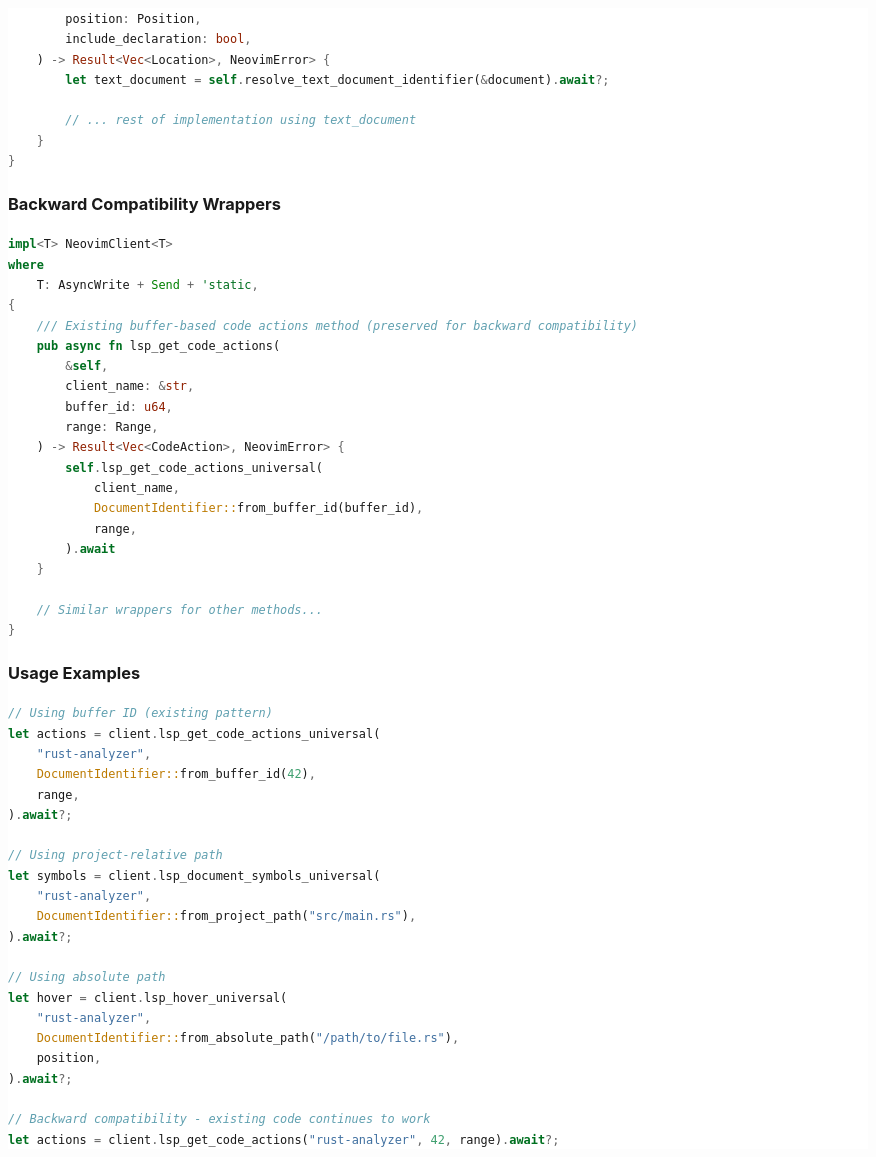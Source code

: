 ```rust
        position: Position,
        include_declaration: bool,
    ) -> Result<Vec<Location>, NeovimError> {
        let text_document = self.resolve_text_document_identifier(&document).await?;

        // ... rest of implementation using text_document
    }
}
```

### Backward Compatibility Wrappers

```rust
impl<T> NeovimClient<T>
where
    T: AsyncWrite + Send + 'static,
{
    /// Existing buffer-based code actions method (preserved for backward compatibility)
    pub async fn lsp_get_code_actions(
        &self,
        client_name: &str,
        buffer_id: u64,
        range: Range,
    ) -> Result<Vec<CodeAction>, NeovimError> {
        self.lsp_get_code_actions_universal(
            client_name,
            DocumentIdentifier::from_buffer_id(buffer_id),
            range,
        ).await
    }

    // Similar wrappers for other methods...
}
```

### Usage Examples

```rust
// Using buffer ID (existing pattern)
let actions = client.lsp_get_code_actions_universal(
    "rust-analyzer",
    DocumentIdentifier::from_buffer_id(42),
    range,
).await?;

// Using project-relative path
let symbols = client.lsp_document_symbols_universal(
    "rust-analyzer",
    DocumentIdentifier::from_project_path("src/main.rs"),
).await?;

// Using absolute path
let hover = client.lsp_hover_universal(
    "rust-analyzer",
    DocumentIdentifier::from_absolute_path("/path/to/file.rs"),
    position,
).await?;

// Backward compatibility - existing code continues to work
let actions = client.lsp_get_code_actions("rust-analyzer", 42, range).await?;
```
